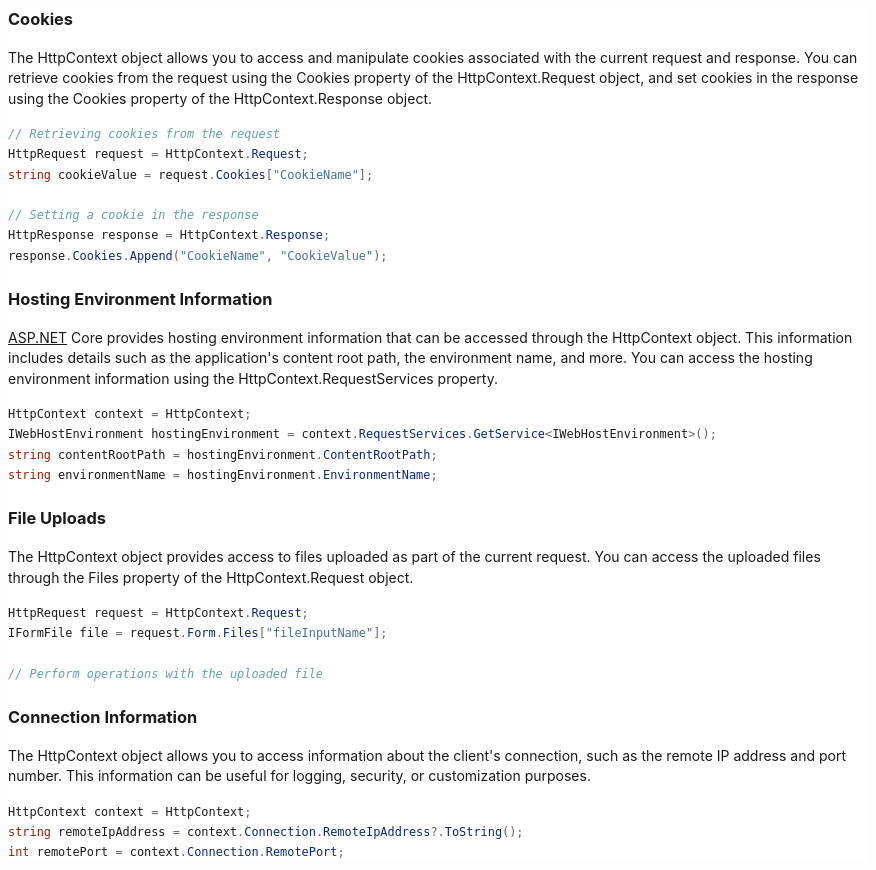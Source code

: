### **Cookies**

The HttpContext object allows you to access and manipulate cookies associated with the current request and response. You can retrieve cookies from the request using the Cookies property of the HttpContext.Request object, and set cookies in the response using the Cookies property of the HttpContext.Response object.

```csharp
// Retrieving cookies from the request
HttpRequest request = HttpContext.Request;
string cookieValue = request.Cookies["CookieName"];

// Setting a cookie in the response
HttpResponse response = HttpContext.Response;
response.Cookies.Append("CookieName", "CookieValue");
```

### **Hosting Environment Information**

[ASP.NET](http://ASP.NET) Core provides hosting environment information that can be accessed through the HttpContext object. This information includes details such as the application's content root path, the environment name, and more. You can access the hosting environment information using the HttpContext.RequestServices property.

```csharp
HttpContext context = HttpContext;
IWebHostEnvironment hostingEnvironment = context.RequestServices.GetService<IWebHostEnvironment>();
string contentRootPath = hostingEnvironment.ContentRootPath;
string environmentName = hostingEnvironment.EnvironmentName;
```

### **File Uploads**

The HttpContext object provides access to files uploaded as part of the current request. You can access the uploaded files through the Files property of the HttpContext.Request object.

```csharp
HttpRequest request = HttpContext.Request;
IFormFile file = request.Form.Files["fileInputName"];

// Perform operations with the uploaded file
```

### **Connection Information**

The HttpContext object allows you to access information about the client's connection, such as the remote IP address and port number. This information can be useful for logging, security, or customization purposes.

```csharp
HttpContext context = HttpContext;
string remoteIpAddress = context.Connection.RemoteIpAddress?.ToString();
int remotePort = context.Connection.RemotePort;
```
